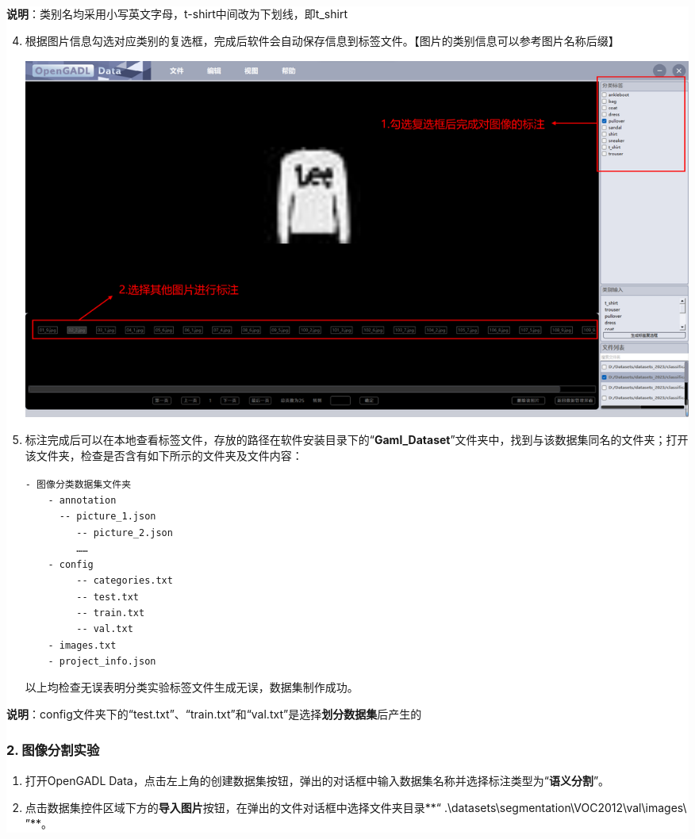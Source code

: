 **说明**：类别名均采用小写英文字母，t-shirt中间改为下划线，即t_shirt

4. 根据图片信息勾选对应类别的复选框，完成后软件会自动保存信息到标签文件。【图片的类别信息可以参考图片名称后缀】

     ![图4](https://raw.githubusercontent.com/OpenGADL/OpenGADL-Data/main/picture/202310242240339.png)

5. 标注完成后可以在本地查看标签文件，存放的路径在软件安装目录下的“**Gaml_Dataset**”文件夹中，找到与该数据集同名的文件夹；打开该文件夹，检查是否含有如下所示的文件夹及文件内容：

       - 图像分类数据集文件夹
           - annotation	
           	 -- picture_1.json
                -- picture_2.json
                ……
           - config
                -- categories.txt
                -- test.txt
                -- train.txt
                -- val.txt
           - images.txt
           - project_info.json

   以上均检查无误表明分类实验标签文件生成无误，数据集制作成功。

**说明**：config文件夹下的“test.txt”、“train.txt”和“val.txt”是选择**划分数据集**后产生的

### 2. 图像分割实验

1. 打开OpenGADL Data，点击左上角的创建数据集按钮，弹出的对话框中输入数据集名称并选择标注类型为“**语义分割**”。

2. 点击数据集控件区域下方的**导入图片**按钮，在弹出的文件对话框中选择文件夹目录**“ .\datasets\segmentation\VOC2012\val\images\ ”**。
